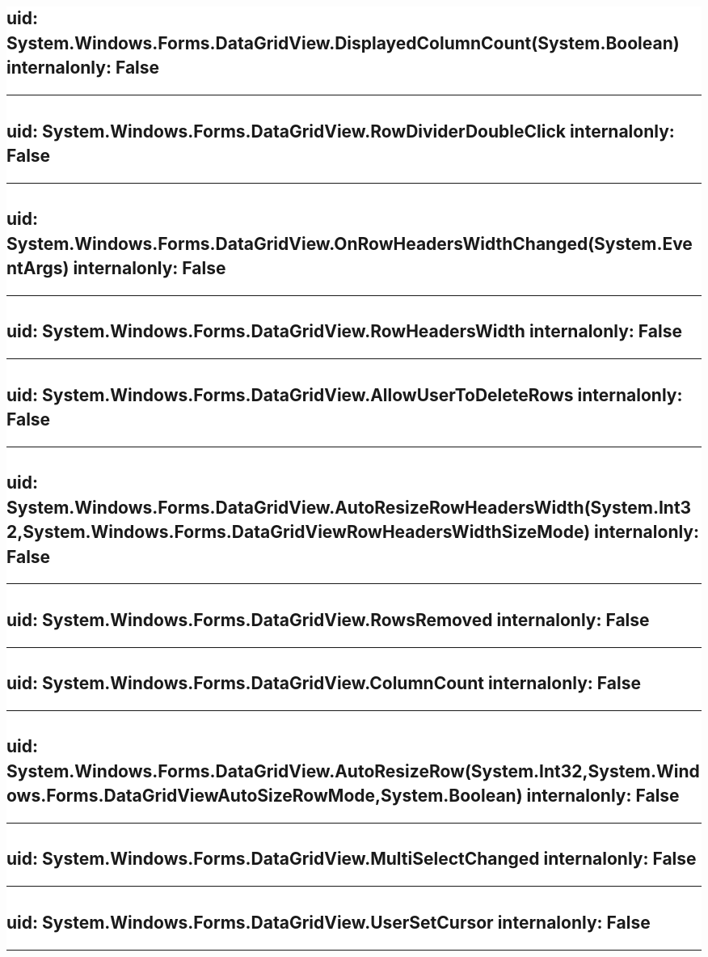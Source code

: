 uid: System.Windows.Forms.DataGridView.DisplayedColumnCount(System.Boolean)
internalonly: False
---

---
uid: System.Windows.Forms.DataGridView.RowDividerDoubleClick
internalonly: False
---

---
uid: System.Windows.Forms.DataGridView.OnRowHeadersWidthChanged(System.EventArgs)
internalonly: False
---

---
uid: System.Windows.Forms.DataGridView.RowHeadersWidth
internalonly: False
---

---
uid: System.Windows.Forms.DataGridView.AllowUserToDeleteRows
internalonly: False
---

---
uid: System.Windows.Forms.DataGridView.AutoResizeRowHeadersWidth(System.Int32,System.Windows.Forms.DataGridViewRowHeadersWidthSizeMode)
internalonly: False
---

---
uid: System.Windows.Forms.DataGridView.RowsRemoved
internalonly: False
---

---
uid: System.Windows.Forms.DataGridView.ColumnCount
internalonly: False
---

---
uid: System.Windows.Forms.DataGridView.AutoResizeRow(System.Int32,System.Windows.Forms.DataGridViewAutoSizeRowMode,System.Boolean)
internalonly: False
---

---
uid: System.Windows.Forms.DataGridView.MultiSelectChanged
internalonly: False
---

---
uid: System.Windows.Forms.DataGridView.UserSetCursor
internalonly: False
---

---